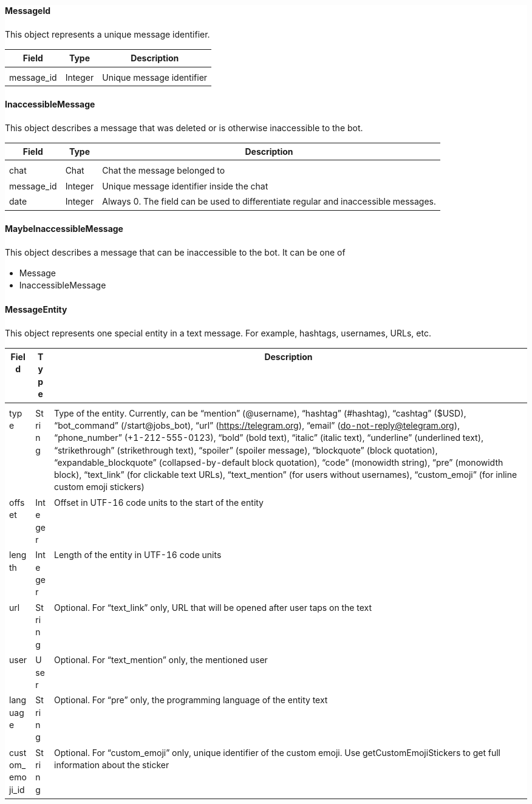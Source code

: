 
#### MessageId


This object represents a unique message identifier.


| Field | Type | Description |
| --- | --- | --- |
|  |
| message_id | Integer | Unique message identifier |


#### InaccessibleMessage


This object describes a message that was deleted or is otherwise inaccessible to the bot.


| Field | Type | Description |
| --- | --- | --- |
|  |
| chat | Chat | Chat the message belonged to |
| message_id | Integer | Unique message identifier inside the chat |
| date | Integer | Always 0. The field can be used to differentiate regular and inaccessible messages. |


#### MaybeInaccessibleMessage


This object describes a message that can be inaccessible to the bot. It can be one of


* Message
* InaccessibleMessage


#### MessageEntity


This object represents one special entity in a text message. For example, hashtags, usernames, URLs, etc.


| Field | Type | Description |
| --- | --- | --- |
|  |
| type | String | Type of the entity. Currently, can be “mention” (@username), “hashtag” (#hashtag), “cashtag” ($USD), “bot_command” (/start@jobs_bot), “url” (https://telegram.org), “email” (do-not-reply@telegram.org), “phone_number” (+1-212-555-0123), “bold” (bold text), “italic” (italic text), “underline” (underlined text), “strikethrough” (strikethrough text), “spoiler” (spoiler message), “blockquote” (block quotation), “expandable_blockquote” (collapsed-by-default block quotation), “code” (monowidth string), “pre” (monowidth block), “text_link” (for clickable text URLs), “text_mention” (for users without usernames), “custom_emoji” (for inline custom emoji stickers) |
| offset | Integer | Offset in UTF-16 code units to the start of the entity |
| length | Integer | Length of the entity in UTF-16 code units |
| url | String | Optional. For “text_link” only, URL that will be opened after user taps on the text |
| user | User | Optional. For “text_mention” only, the mentioned user |
| language | String | Optional. For “pre” only, the programming language of the entity text |
| custom_emoji_id | String | Optional. For “custom_emoji” only, unique identifier of the custom emoji. Use getCustomEmojiStickers to get full information about the sticker |

